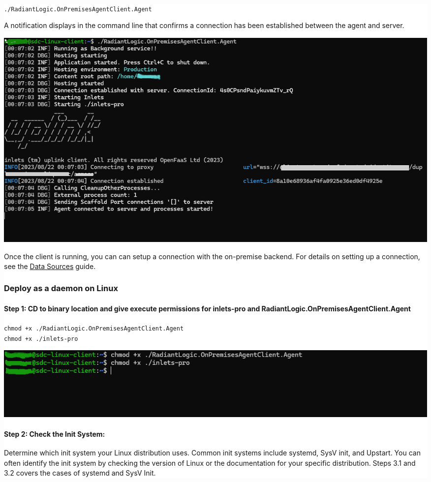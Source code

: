     ./RadiantLogic.OnPremisesAgentClient.Agent

A notification displays in the command line that confirms a connection has been established between the agent and server.

![image description](Media/linux-run-client.png)

Once the client is running, you can can setup a connection with the on-premise backend. For details on setting up a connection, see the [Data Sources](../configuration/data-sources/data-sources.md) guide.

### Deploy as a daemon on Linux

#### Step 1: CD to binary location and give execute permissions for inlets-pro and RadiantLogic.OnPremisesAgentClient.Agent

    chmod +x ./RadiantLogic.OnPremisesAgentClient.Agent
    chmod +x ./inlets-pro

![image description](Media/linux-chmod-cmds.png)
#### Step 2: Check the Init System:
Determine which init system your Linux distribution uses. Common init systems include systemd, SysV init, and Upstart. You can often identify the init system by checking the version of Linux or the documentation for your specific distribution. Steps 3.1 and 3.2 covers the cases of systemd and SysV Init.
